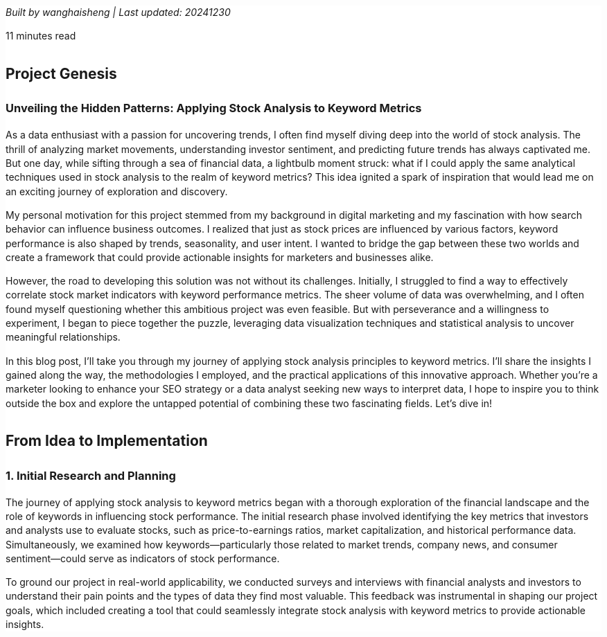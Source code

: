 


*Built by wanghaisheng | Last updated: 20241230*

11 minutes  read
## Project Genesis

### Unveiling the Hidden Patterns: Applying Stock Analysis to Keyword Metrics

As a data enthusiast with a passion for uncovering trends, I often find myself diving deep into the world of stock analysis. The thrill of analyzing market movements, understanding investor sentiment, and predicting future trends has always captivated me. But one day, while sifting through a sea of financial data, a lightbulb moment struck: what if I could apply the same analytical techniques used in stock analysis to the realm of keyword metrics? This idea ignited a spark of inspiration that would lead me on an exciting journey of exploration and discovery.

My personal motivation for this project stemmed from my background in digital marketing and my fascination with how search behavior can influence business outcomes. I realized that just as stock prices are influenced by various factors, keyword performance is also shaped by trends, seasonality, and user intent. I wanted to bridge the gap between these two worlds and create a framework that could provide actionable insights for marketers and businesses alike.

However, the road to developing this solution was not without its challenges. Initially, I struggled to find a way to effectively correlate stock market indicators with keyword performance metrics. The sheer volume of data was overwhelming, and I often found myself questioning whether this ambitious project was even feasible. But with perseverance and a willingness to experiment, I began to piece together the puzzle, leveraging data visualization techniques and statistical analysis to uncover meaningful relationships.

In this blog post, I’ll take you through my journey of applying stock analysis principles to keyword metrics. I’ll share the insights I gained along the way, the methodologies I employed, and the practical applications of this innovative approach. Whether you’re a marketer looking to enhance your SEO strategy or a data analyst seeking new ways to interpret data, I hope to inspire you to think outside the box and explore the untapped potential of combining these two fascinating fields. Let’s dive in!

## From Idea to Implementation

### 1. Initial Research and Planning

The journey of applying stock analysis to keyword metrics began with a thorough exploration of the financial landscape and the role of keywords in influencing stock performance. The initial research phase involved identifying the key metrics that investors and analysts use to evaluate stocks, such as price-to-earnings ratios, market capitalization, and historical performance data. Simultaneously, we examined how keywords—particularly those related to market trends, company news, and consumer sentiment—could serve as indicators of stock performance.

To ground our project in real-world applicability, we conducted surveys and interviews with financial analysts and investors to understand their pain points and the types of data they find most valuable. This feedback was instrumental in shaping our project goals, which included creating a tool that could seamlessly integrate stock analysis with keyword metrics to provide actionable insights.
